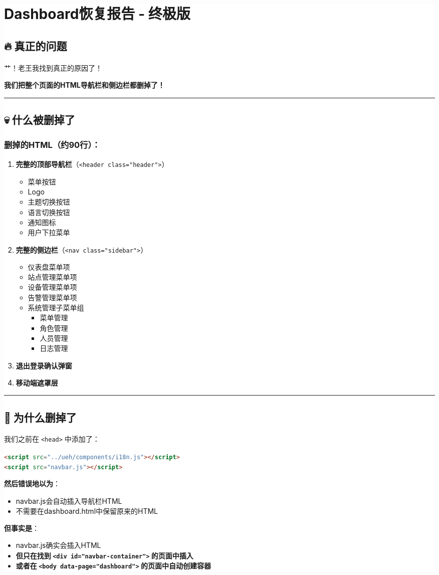 # Dashboard恢复报告 - 终极版

## 🔥 真正的问题

艹！老王我找到真正的原因了！

**我们把整个页面的HTML导航栏和侧边栏都删掉了！**

---

## 💀 什么被删掉了

### 删掉的HTML（约90行）：

1. **完整的顶部导航栏**（`<header class="header">`）
   - 菜单按钮
   - Logo
   - 主题切换按钮
   - 语言切换按钮
   - 通知图标
   - 用户下拉菜单

2. **完整的侧边栏**（`<nav class="sidebar">`）
   - 仪表盘菜单项
   - 站点管理菜单项
   - 设备管理菜单项
   - 告警管理菜单项
   - 系统管理子菜单组
     - 菜单管理
     - 角色管理
     - 人员管理
     - 日志管理

3. **退出登录确认弹窗**
4. **移动端遮罩层**

---

## 🤦 为什么删掉了

我们之前在 `<head>` 中添加了：

```html
<script src="../ueh/components/i18n.js"></script>
<script src="navbar.js"></script>
```

**然后错误地以为**：
- navbar.js会自动插入导航栏HTML
- 不需要在dashboard.html中保留原来的HTML

**但事实是**：
- navbar.js确实会插入HTML
- **但只在找到 `<div id="navbar-container">` 的页面中插入**
- **或者在 `<body data-page="dashboard">` 的页面中自动创建容器**
